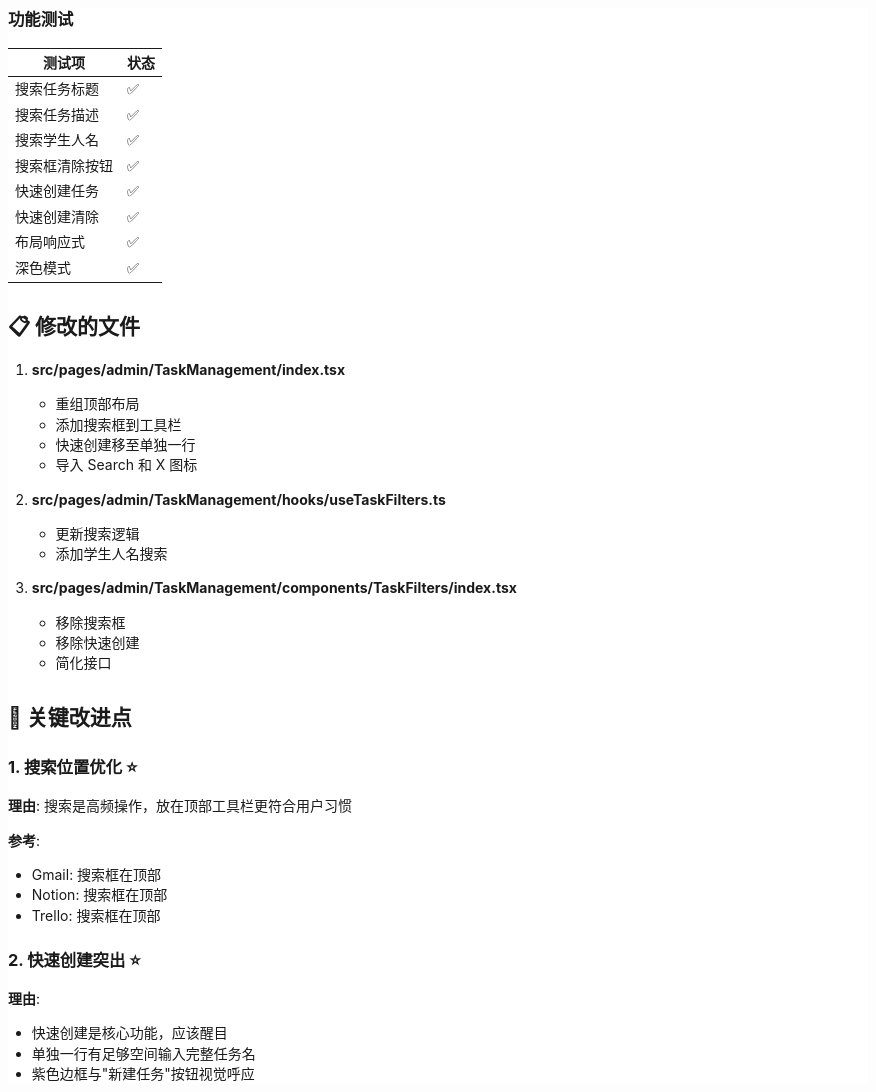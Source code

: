### 功能测试

| 测试项 | 状态 |
|--------|------|
| 搜索任务标题 | ✅ |
| 搜索任务描述 | ✅ |
| 搜索学生人名 | ✅ |
| 搜索框清除按钮 | ✅ |
| 快速创建任务 | ✅ |
| 快速创建清除 | ✅ |
| 布局响应式 | ✅ |
| 深色模式 | ✅ |

## 📋 修改的文件

1. **src/pages/admin/TaskManagement/index.tsx**
   - 重组顶部布局
   - 添加搜索框到工具栏
   - 快速创建移至单独一行
   - 导入 Search 和 X 图标

2. **src/pages/admin/TaskManagement/hooks/useTaskFilters.ts**
   - 更新搜索逻辑
   - 添加学生人名搜索

3. **src/pages/admin/TaskManagement/components/TaskFilters/index.tsx**
   - 移除搜索框
   - 移除快速创建
   - 简化接口

## 🎯 关键改进点

### 1. 搜索位置优化 ⭐

**理由**: 搜索是高频操作，放在顶部工具栏更符合用户习惯

**参考**: 
- Gmail: 搜索框在顶部
- Notion: 搜索框在顶部
- Trello: 搜索框在顶部

### 2. 快速创建突出 ⭐

**理由**: 
- 快速创建是核心功能，应该醒目
- 单独一行有足够空间输入完整任务名
- 紫色边框与"新建任务"按钮视觉呼应
